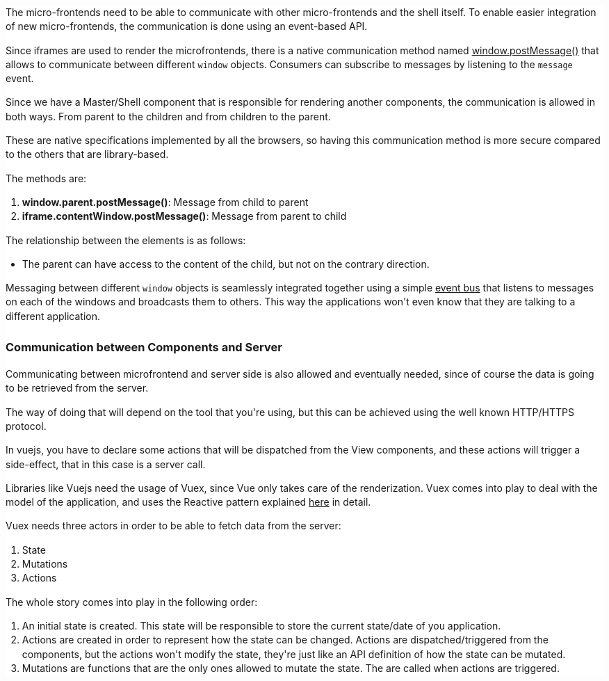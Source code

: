 The micro-frontends need to be able to communicate with other micro-frontends and the shell itself. To enable easier
integration of new micro-frontends, the communication is done using an event-based API.

Since iframes are used to render the microfrontends, there is a native communication method named [window.postMessage()](https://developer.mozilla.org/en-US/docs/Web/API/Window/postMessage) that allows to
communicate between different `window` objects. Consumers can subscribe to messages by listening to the `message` event.

Since we have a Master/Shell component that is responsible for rendering another components, the communication is allowed in both ways. From parent to the children and from children to the parent.

These are native specifications implemented by all the browsers, so having this communication method is more secure compared to the others that are library-based.

The methods are:

1. **window.parent.postMessage()**: Message from child to parent
2. **iframe.contentWindow.postMessage()**: Message from parent to child

The relationship between the elements is as follows:

- The parent can have access to the content of the child, but not on the contrary direction.

Messaging between different `window` objects is seamlessly integrated together using a simple [event bus](../src/ebs-shell/src/micro-frontends/EventBus.js) that listens to messages on each of the windows
and broadcasts them to others. This way the applications won't even know that they are talking to a different application.

### Communication between Components and Server

Communicating between microfrontend and server side is also allowed and eventually needed, since of course the data is going to be retrieved from the server.

The way of doing that will depend on the tool that you're using, but this can be achieved using the well known HTTP/HTTPS protocol.

In vuejs, you have to declare some actions that will be dispatched from the View components, and these actions will trigger a side-effect, that in this case is a server call.

Libraries like Vuejs need the usage of Vuex, since Vue only takes care of the renderization. Vuex comes into play to deal with the model of the application, and uses the Reactive pattern explained [here](https://vuejs.org/v2/guide/reactivity.html) in detail.

Vuex needs three actors in order to be able to fetch data from the server:

1. State
2. Mutations
3. Actions

The whole story comes into play in the following order:

1. An initial state is created. This state will be responsible to store the current state/date of you application.
2. Actions are created in order to represent how the state can be changed. Actions are dispatched/triggered from the components, but the actions won't modify the state, they're just like an API definition of how the state can be mutated.
3. Mutations are functions that are the only ones allowed to mutate the state. The are called when actions are triggered.
